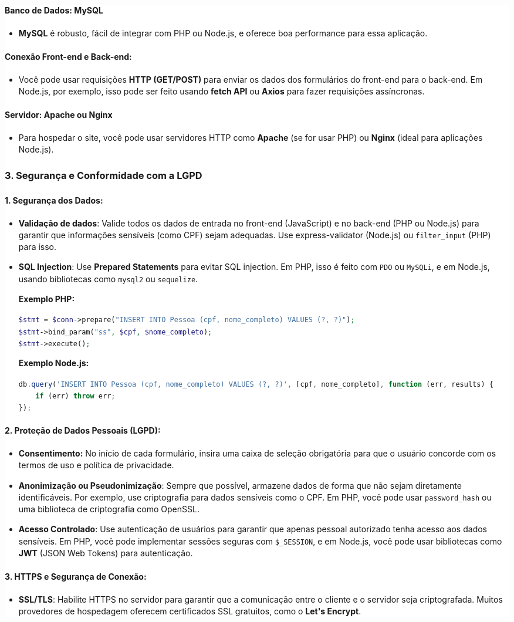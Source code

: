 #### **Banco de Dados: MySQL**
- **MySQL** é robusto, fácil de integrar com PHP ou Node.js, e oferece boa performance para essa aplicação.
  
#### **Conexão Front-end e Back-end:**
- Você pode usar requisições **HTTP (GET/POST)** para enviar os dados dos formulários do front-end para o back-end. Em Node.js, por exemplo, isso pode ser feito usando **fetch API** ou **Axios** para fazer requisições assíncronas.

#### **Servidor: Apache ou Nginx**
- Para hospedar o site, você pode usar servidores HTTP como **Apache** (se for usar PHP) ou **Nginx** (ideal para aplicações Node.js).
  
### 3. **Segurança e Conformidade com a LGPD**

#### **1. Segurança dos Dados:**
- **Validação de dados**: Valide todos os dados de entrada no front-end (JavaScript) e no back-end (PHP ou Node.js) para garantir que informações sensíveis (como CPF) sejam adequadas. Use express-validator (Node.js) ou `filter_input` (PHP) para isso.
  
- **SQL Injection**: Use **Prepared Statements** para evitar SQL injection. Em PHP, isso é feito com `PDO` ou `MySQLi`, e em Node.js, usando bibliotecas como `mysql2` ou `sequelize`.

  **Exemplo PHP:**
  ```php
  $stmt = $conn->prepare("INSERT INTO Pessoa (cpf, nome_completo) VALUES (?, ?)");
  $stmt->bind_param("ss", $cpf, $nome_completo);
  $stmt->execute();
  ```

  **Exemplo Node.js:**
  ```javascript
  db.query('INSERT INTO Pessoa (cpf, nome_completo) VALUES (?, ?)', [cpf, nome_completo], function (err, results) {
      if (err) throw err;
  });
  ```

#### **2. Proteção de Dados Pessoais (LGPD):**
- **Consentimento:** No início de cada formulário, insira uma caixa de seleção obrigatória para que o usuário concorde com os termos de uso e política de privacidade.
  
- **Anonimização ou Pseudonimização**: Sempre que possível, armazene dados de forma que não sejam diretamente identificáveis. Por exemplo, use criptografia para dados sensíveis como o CPF. Em PHP, você pode usar `password_hash` ou uma biblioteca de criptografia como OpenSSL.
  
- **Acesso Controlado**: Use autenticação de usuários para garantir que apenas pessoal autorizado tenha acesso aos dados sensíveis. Em PHP, você pode implementar sessões seguras com `$_SESSION`, e em Node.js, você pode usar bibliotecas como **JWT** (JSON Web Tokens) para autenticação.
  
#### **3. HTTPS e Segurança de Conexão:**
- **SSL/TLS**: Habilite HTTPS no servidor para garantir que a comunicação entre o cliente e o servidor seja criptografada. Muitos provedores de hospedagem oferecem certificados SSL gratuitos, como o **Let's Encrypt**.
  